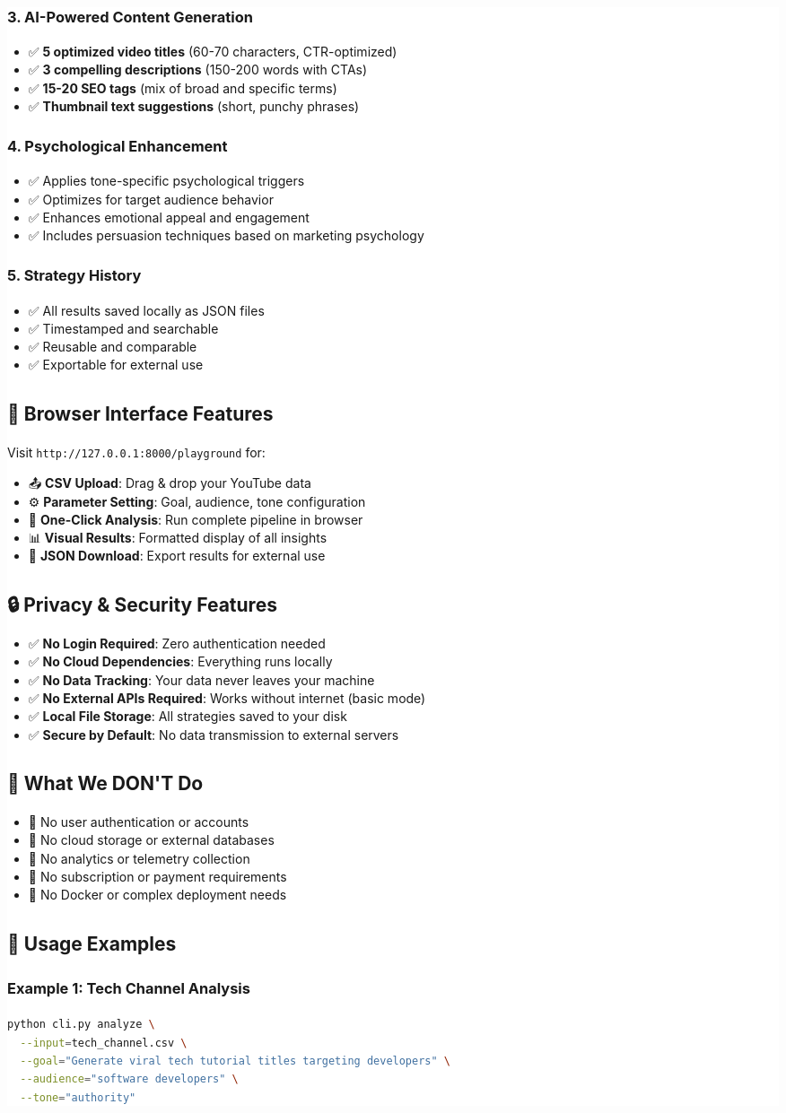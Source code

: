 ### 3. AI-Powered Content Generation
- ✅ **5 optimized video titles** (60-70 characters, CTR-optimized)
- ✅ **3 compelling descriptions** (150-200 words with CTAs)
- ✅ **15-20 SEO tags** (mix of broad and specific terms)
- ✅ **Thumbnail text suggestions** (short, punchy phrases)

### 4. Psychological Enhancement
- ✅ Applies tone-specific psychological triggers
- ✅ Optimizes for target audience behavior
- ✅ Enhances emotional appeal and engagement
- ✅ Includes persuasion techniques based on marketing psychology

### 5. Strategy History
- ✅ All results saved locally as JSON files
- ✅ Timestamped and searchable
- ✅ Reusable and comparable
- ✅ Exportable for external use

## 🎪 Browser Interface Features

Visit `http://127.0.0.1:8000/playground` for:

- 📤 **CSV Upload**: Drag & drop your YouTube data
- ⚙️ **Parameter Setting**: Goal, audience, tone configuration
- 🚀 **One-Click Analysis**: Run complete pipeline in browser
- 📊 **Visual Results**: Formatted display of all insights
- 💾 **JSON Download**: Export results for external use

## 🔒 Privacy & Security Features

- ✅ **No Login Required**: Zero authentication needed
- ✅ **No Cloud Dependencies**: Everything runs locally
- ✅ **No Data Tracking**: Your data never leaves your machine
- ✅ **No External APIs Required**: Works without internet (basic mode)
- ✅ **Local File Storage**: All strategies saved to your disk
- ✅ **Secure by Default**: No data transmission to external servers

## 🚫 What We DON'T Do

- 🚫 No user authentication or accounts
- 🚫 No cloud storage or external databases
- 🚫 No analytics or telemetry collection
- 🚫 No subscription or payment requirements
- 🚫 No Docker or complex deployment needs

## 🎯 Usage Examples

### Example 1: Tech Channel Analysis
```bash
python cli.py analyze \
  --input=tech_channel.csv \
  --goal="Generate viral tech tutorial titles targeting developers" \
  --audience="software developers" \
  --tone="authority"
```
